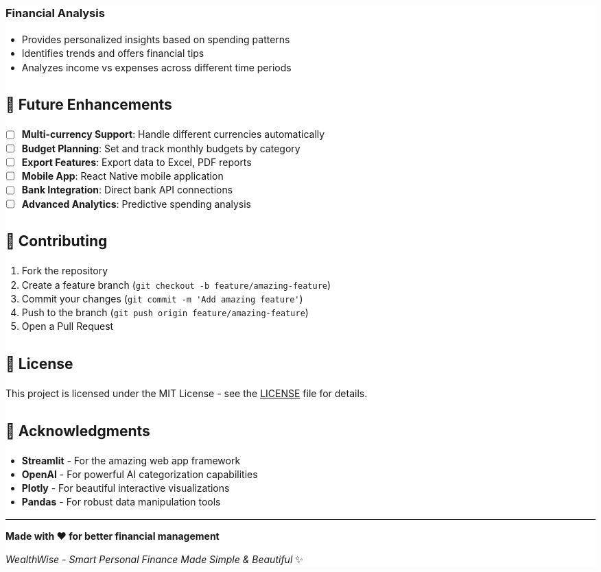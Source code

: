 ### **Financial Analysis**
- Provides personalized insights based on spending patterns
- Identifies trends and offers financial tips
- Analyzes income vs expenses across different time periods

## 🔮 Future Enhancements

- [ ] **Multi-currency Support**: Handle different currencies automatically
- [ ] **Budget Planning**: Set and track monthly budgets by category
- [ ] **Export Features**: Export data to Excel, PDF reports
- [ ] **Mobile App**: React Native mobile application
- [ ] **Bank Integration**: Direct bank API connections
- [ ] **Advanced Analytics**: Predictive spending analysis

## 🤝 Contributing

1. Fork the repository
2. Create a feature branch (`git checkout -b feature/amazing-feature`)
3. Commit your changes (`git commit -m 'Add amazing feature'`)
4. Push to the branch (`git push origin feature/amazing-feature`)
5. Open a Pull Request

## 📄 License

This project is licensed under the MIT License - see the [LICENSE](LICENSE) file for details.

## 🙏 Acknowledgments

- **Streamlit** - For the amazing web app framework
- **OpenAI** - For powerful AI categorization capabilities
- **Plotly** - For beautiful interactive visualizations
- **Pandas** - For robust data manipulation tools

---

**Made with ❤️ for better financial management**

*WealthWise - Smart Personal Finance Made Simple & Beautiful* ✨
